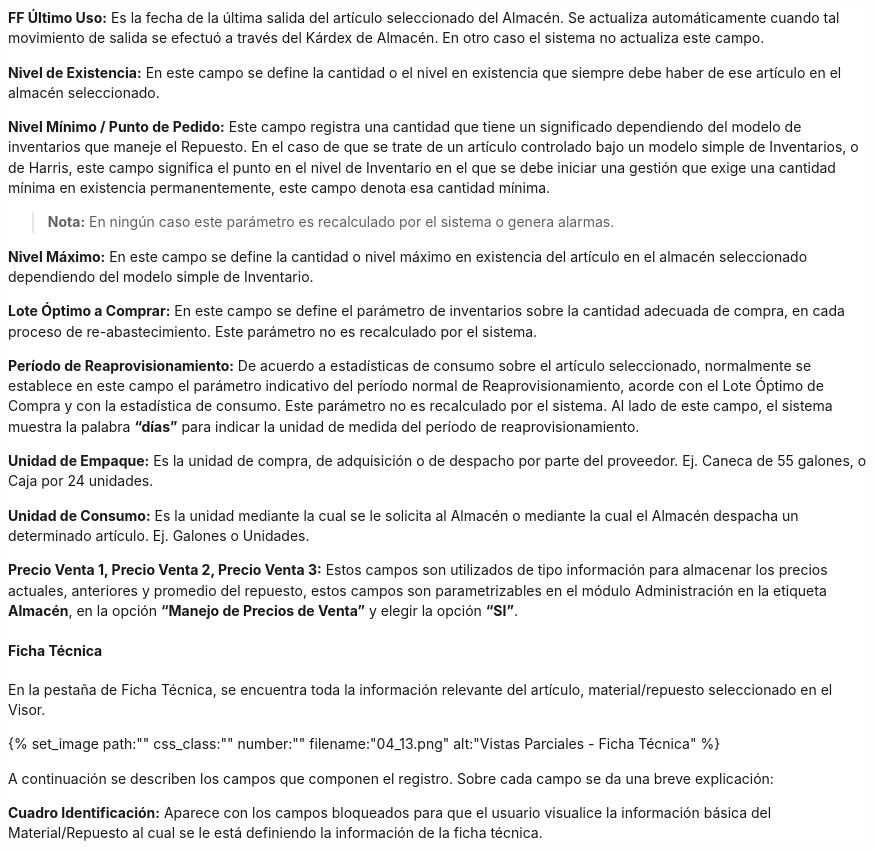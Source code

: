 **FF Último Uso:** Es la fecha de la última salida del artículo seleccionado del Almacén. Se actualiza automáticamente cuando tal movimiento de salida se  efectuó a través del Kárdex de Almacén. En otro caso el sistema no actualiza este campo.

**Nivel de Existencia:** En este campo se define la cantidad o el nivel en existencia que siempre debe haber de ese artículo en el almacén seleccionado.

**Nivel Mínimo / Punto de Pedido:** Este campo registra  una  cantidad  que  tiene  un significado dependiendo del modelo de inventarios que maneje el Repuesto. En el  caso de que se trate de un artículo controlado bajo un modelo simple de Inventarios, o de Harris, este campo significa el punto en el nivel de Inventario en el que se debe iniciar una gestión que exige una cantidad mínima en existencia  permanentemente,  este campo denota esa cantidad mínima. 

>**Nota:** En ningún caso este parámetro es recalculado por el sistema o genera alarmas.

**Nivel Máximo:** En este campo se define la cantidad o nivel máximo en existencia del artículo en el almacén seleccionado dependiendo del modelo simple de Inventario.

**Lote Óptimo a Comprar:** En este campo se define el parámetro de inventarios sobre la cantidad adecuada de compra, en cada proceso de re-abastecimiento. Este parámetro no es recalculado por el sistema.

**Período  de  Reaprovisionamiento:**  De  acuerdo  a  estadísticas  de  consumo  sobre  el artículo seleccionado, normalmente se establece en este campo el parámetro  indicativo del período normal de Reaprovisionamiento, acorde con el Lote Óptimo de  Compra y con la estadística de consumo. Este parámetro no es recalculado por el sistema. Al lado de este campo, el sistema muestra la palabra  **“días”** para indicar la unidad de medida del período de reaprovisionamiento.

**Unidad de Empaque:**  Es  la  unidad  de  compra, de  adquisición o  de  despacho por  parte  del proveedor. Ej. Caneca de 55 galones, o Caja por 24 unidades.

**Unidad de Consumo:** Es la unidad mediante la cual se le solicita al Almacén o mediante la cual el Almacén despacha un determinado artículo.  Ej. Galones o Unidades.

**Precio Venta 1, Precio Venta 2, Precio Venta 3:** Estos campos son utilizados de tipo información  para almacenar los precios actuales, anteriores y promedio del repuesto, estos campos son parametrizables en el módulo <a class="btn blue">Administración</a> en la etiqueta **Almacén**, en la opción  **“Manejo de Precios de Venta”** y elegir la opción **“SI”**.

#### Ficha Técnica

En la pestaña de Ficha Técnica, se encuentra toda la información relevante del artículo, material/repuesto seleccionado en el Visor.

{% set_image
  path:""
  css_class:""
  number:""
  filename:"04_13.png"
  alt:"Vistas Parciales - Ficha Técnica"
%}

A continuación se describen los campos que componen el registro. Sobre cada campo se da una breve explicación:

**Cuadro Identificación:** Aparece con los campos bloqueados para que el usuario visualice la información básica del Material/Repuesto al cual se le está definiendo la información de la ficha técnica.
